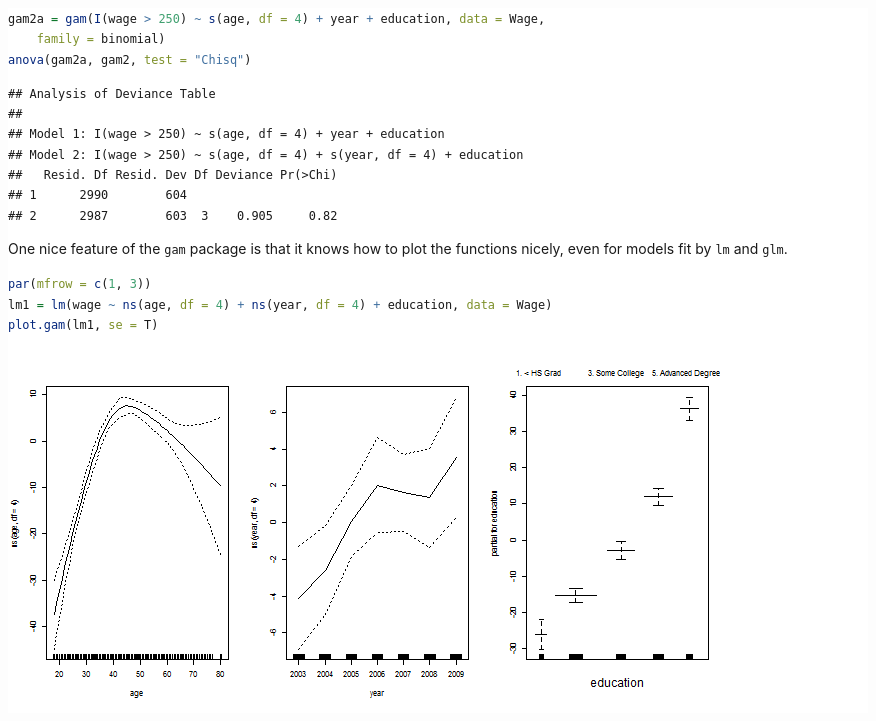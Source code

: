 



```r
gam2a = gam(I(wage > 250) ~ s(age, df = 4) + year + education, data = Wage, 
    family = binomial)
anova(gam2a, gam2, test = "Chisq")
```

```
## Analysis of Deviance Table
## 
## Model 1: I(wage > 250) ~ s(age, df = 4) + year + education
## Model 2: I(wage > 250) ~ s(age, df = 4) + s(year, df = 4) + education
##   Resid. Df Resid. Dev Df Deviance Pr(>Chi)
## 1      2990        604                     
## 2      2987        603  3    0.905     0.82
```


One nice feature of the `gam` package is that it knows how to plot the functions nicely,
even for models fit by `lm` and `glm`.


```r
par(mfrow = c(1, 3))
lm1 = lm(wage ~ ns(age, df = 4) + ns(year, df = 4) + education, data = Wage)
plot.gam(lm1, se = T)
```

![plot of chunk unnamed-chunk-24](figure/unnamed-chunk-24.png) 


